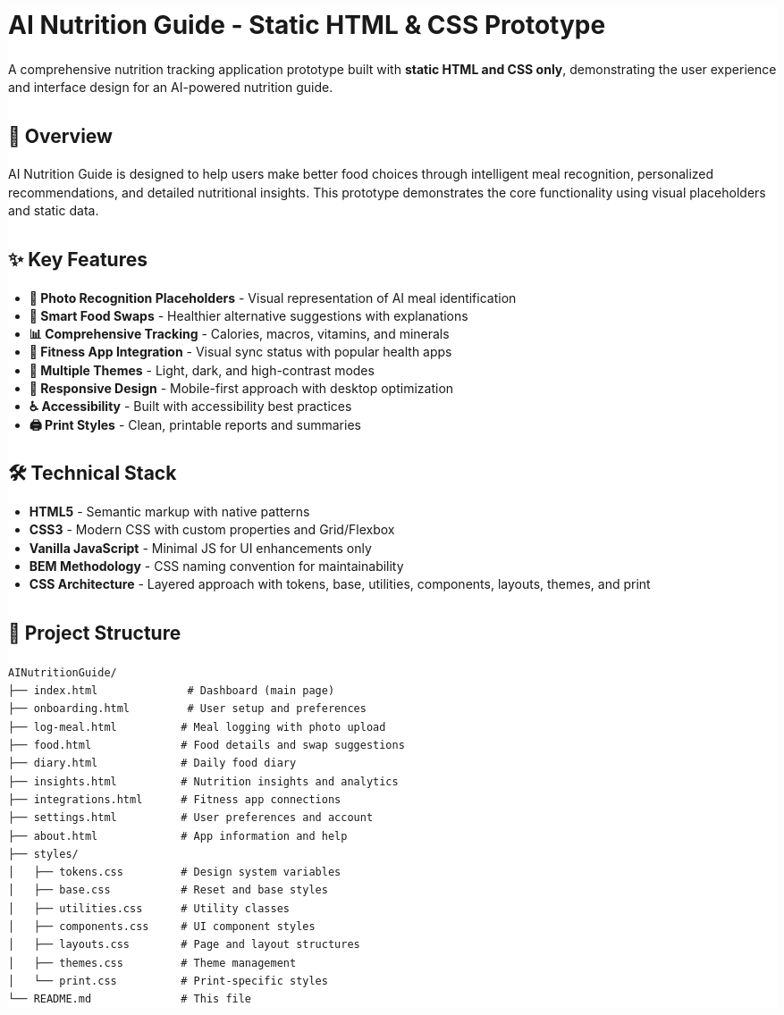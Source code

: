 # AI Nutrition Guide - Static HTML & CSS Prototype

A comprehensive nutrition tracking application prototype built with **static HTML and CSS only**, demonstrating the user experience and interface design for an AI-powered nutrition guide.

## 🚀 Overview

AI Nutrition Guide is designed to help users make better food choices through intelligent meal recognition, personalized recommendations, and detailed nutritional insights. This prototype demonstrates the core functionality using visual placeholders and static data.

## ✨ Key Features

- **📸 Photo Recognition Placeholders** - Visual representation of AI meal identification
- **🔄 Smart Food Swaps** - Healthier alternative suggestions with explanations
- **📊 Comprehensive Tracking** - Calories, macros, vitamins, and minerals
- **🔗 Fitness App Integration** - Visual sync status with popular health apps
- **🎨 Multiple Themes** - Light, dark, and high-contrast modes
- **📱 Responsive Design** - Mobile-first approach with desktop optimization
- **♿ Accessibility** - Built with accessibility best practices
- **🖨️ Print Styles** - Clean, printable reports and summaries

## 🛠️ Technical Stack

- **HTML5** - Semantic markup with native patterns
- **CSS3** - Modern CSS with custom properties and Grid/Flexbox
- **Vanilla JavaScript** - Minimal JS for UI enhancements only
- **BEM Methodology** - CSS naming convention for maintainability
- **CSS Architecture** - Layered approach with tokens, base, utilities, components, layouts, themes, and print

## 📁 Project Structure

```
AINutritionGuide/
├── index.html              # Dashboard (main page)
├── onboarding.html         # User setup and preferences
├── log-meal.html          # Meal logging with photo upload
├── food.html              # Food details and swap suggestions
├── diary.html             # Daily food diary
├── insights.html          # Nutrition insights and analytics
├── integrations.html      # Fitness app connections
├── settings.html          # User preferences and account
├── about.html             # App information and help
├── styles/
│   ├── tokens.css         # Design system variables
│   ├── base.css           # Reset and base styles
│   ├── utilities.css      # Utility classes
│   ├── components.css     # UI component styles
│   ├── layouts.css        # Page and layout structures
│   ├── themes.css         # Theme management
│   └── print.css          # Print-specific styles
└── README.md              # This file
```
